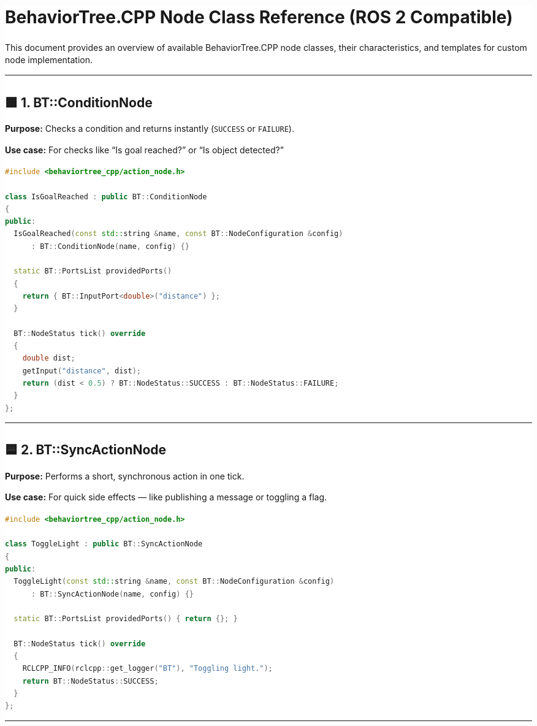 # BehaviorTree.CPP Node Class Reference (ROS 2 Compatible)

This document provides an overview of available BehaviorTree.CPP node classes,
their characteristics, and templates for custom node implementation.

---

## 🟩 1. BT::ConditionNode
**Purpose:** Checks a condition and returns instantly (`SUCCESS` or `FAILURE`).

**Use case:** For checks like “Is goal reached?” or “Is object detected?”

```cpp
#include <behaviortree_cpp/action_node.h>

class IsGoalReached : public BT::ConditionNode
{
public:
  IsGoalReached(const std::string &name, const BT::NodeConfiguration &config)
      : BT::ConditionNode(name, config) {}

  static BT::PortsList providedPorts()
  {
    return { BT::InputPort<double>("distance") };
  }

  BT::NodeStatus tick() override
  {
    double dist;
    getInput("distance", dist);
    return (dist < 0.5) ? BT::NodeStatus::SUCCESS : BT::NodeStatus::FAILURE;
  }
};
```

---

## 🟦 2. BT::SyncActionNode
**Purpose:** Performs a short, synchronous action in one tick.

**Use case:** For quick side effects — like publishing a message or toggling a flag.

```cpp
#include <behaviortree_cpp/action_node.h>

class ToggleLight : public BT::SyncActionNode
{
public:
  ToggleLight(const std::string &name, const BT::NodeConfiguration &config)
      : BT::SyncActionNode(name, config) {}

  static BT::PortsList providedPorts() { return {}; }

  BT::NodeStatus tick() override
  {
    RCLCPP_INFO(rclcpp::get_logger("BT"), "Toggling light.");
    return BT::NodeStatus::SUCCESS;
  }
};
```

---